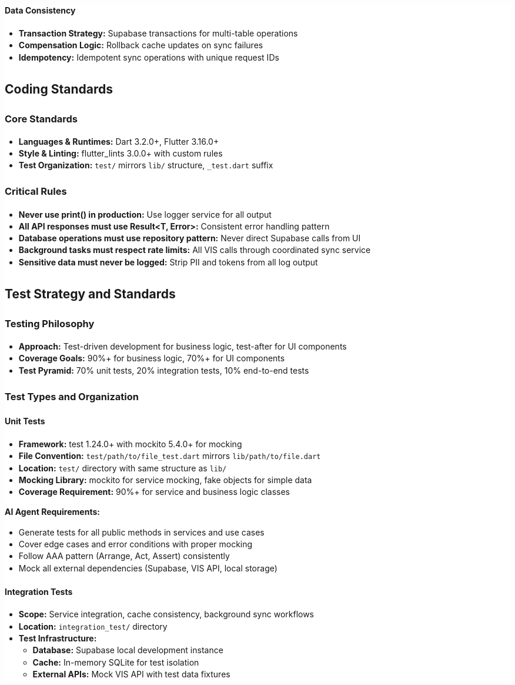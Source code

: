 #### Data Consistency
- **Transaction Strategy:** Supabase transactions for multi-table operations
- **Compensation Logic:** Rollback cache updates on sync failures
- **Idempotency:** Idempotent sync operations with unique request IDs

## Coding Standards

### Core Standards
- **Languages & Runtimes:** Dart 3.2.0+, Flutter 3.16.0+
- **Style & Linting:** flutter_lints 3.0.0+ with custom rules
- **Test Organization:** `test/` mirrors `lib/` structure, `_test.dart` suffix

### Critical Rules
- **Never use print() in production:** Use logger service for all output
- **All API responses must use Result<T, Error>:** Consistent error handling pattern
- **Database operations must use repository pattern:** Never direct Supabase calls from UI
- **Background tasks must respect rate limits:** All VIS calls through coordinated sync service
- **Sensitive data must never be logged:** Strip PII and tokens from all log output

## Test Strategy and Standards

### Testing Philosophy
- **Approach:** Test-driven development for business logic, test-after for UI components
- **Coverage Goals:** 90%+ for business logic, 70%+ for UI components
- **Test Pyramid:** 70% unit tests, 20% integration tests, 10% end-to-end tests

### Test Types and Organization

#### Unit Tests
- **Framework:** test 1.24.0+ with mockito 5.4.0+ for mocking
- **File Convention:** `test/path/to/file_test.dart` mirrors `lib/path/to/file.dart`
- **Location:** `test/` directory with same structure as `lib/`
- **Mocking Library:** mockito for service mocking, fake objects for simple data
- **Coverage Requirement:** 90%+ for service and business logic classes

**AI Agent Requirements:**
- Generate tests for all public methods in services and use cases
- Cover edge cases and error conditions with proper mocking
- Follow AAA pattern (Arrange, Act, Assert) consistently
- Mock all external dependencies (Supabase, VIS API, local storage)

#### Integration Tests
- **Scope:** Service integration, cache consistency, background sync workflows
- **Location:** `integration_test/` directory
- **Test Infrastructure:**
  - **Database:** Supabase local development instance
  - **Cache:** In-memory SQLite for test isolation
  - **External APIs:** Mock VIS API with test data fixtures
